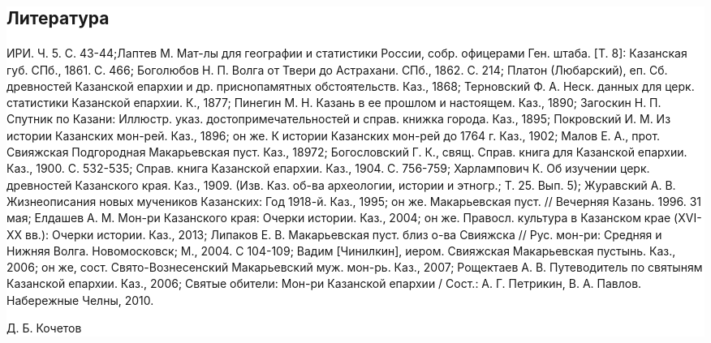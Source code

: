 ## Литература

ИРИ. Ч. 5. С. 43-44;Лаптев М. Мат-лы для географии и статистики России, собр. офицерами Ген. штаба. [Т. 8]: Казанская губ. СПб., 1861. С. 466; Боголюбов Н. П. Волга от Твери до Астрахани. СПб., 1862. C. 214; Платон (Любарский), еп. Сб. древностей Казанской епархии и др. приснопамятных обстоятельств. Каз., 1868; Терновский Ф. А. Неск. данных для церк. статистики Казанской епархии. К., 1877; Пинегин М. Н. Казань в ее прошлом и настоящем. Каз., 1890; Загоскин Н. П. Спутник по Казани: Иллюстр. указ. достопримечательностей и справ. книжка города. Каз., 1895; Покровский И. М. Из истории Казанских мон-рей. Каз., 1896; он же. К истории Казанских мон-рей до 1764 г. Каз., 1902; Малов Е. А., прот. Свияжская Подгородная Макарьевская пуст. Каз., 18972; Богословский Г. К., свящ. Справ. книга для Казанской епархии. Каз., 1900. С. 532-535; Справ. книга Казанской епархии. Каз., 1904. С. 756-759; Харлампович К. Об изучении церк. древностей Казанского края. Каз., 1909. (Изв. Каз. об-ва археологии, истории и этногр.; Т. 25. Вып. 5); Журавский А. В. Жизнеописания новых мучеников Казанских: Год 1918-й. Каз., 1995; он же. Макарьевская пуст. // Вечерняя Казань. 1996. 31 мая; Елдашев А. М. Мон-ри Казанского края: Очерки истории. Каз., 2004; он же. Правосл. культура в Казанском крае (XVI-XX вв.): Очерки истории. Каз., 2013; Липаков Е. В. Макарьевская пуст. близ о-ва Свияжска // Рус. мон-ри: Средняя и Нижняя Волга. Новомосковск; М., 2004. С 104-109; Вадим [Чинилкин], иером. Свияжская Макарьевская пустынь. Каз., 2006; он же, сост. Свято-Вознесенский Макарьевский муж. мон-рь. Каз., 2007; Рощектаев А. В. Путеводитель по святыням Казанской епархии. Каз., 2006; Святые обители: Мон-ри Казанской епархии / Сост.: А. Г. Петрикин, В. А. Павлов. Набережные Челны, 2010.

Д. Б. Кочетов

